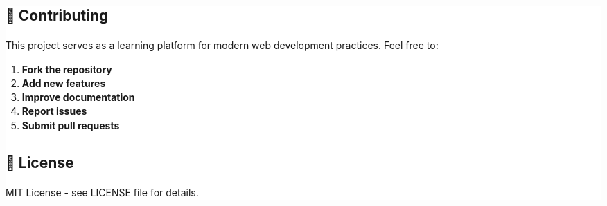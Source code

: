 ## 🤝 Contributing

This project serves as a learning platform for modern web development practices. Feel free to:

1. **Fork the repository**
2. **Add new features**
3. **Improve documentation**
4. **Report issues**
5. **Submit pull requests**

## 📄 License

MIT License - see LICENSE file for details. 